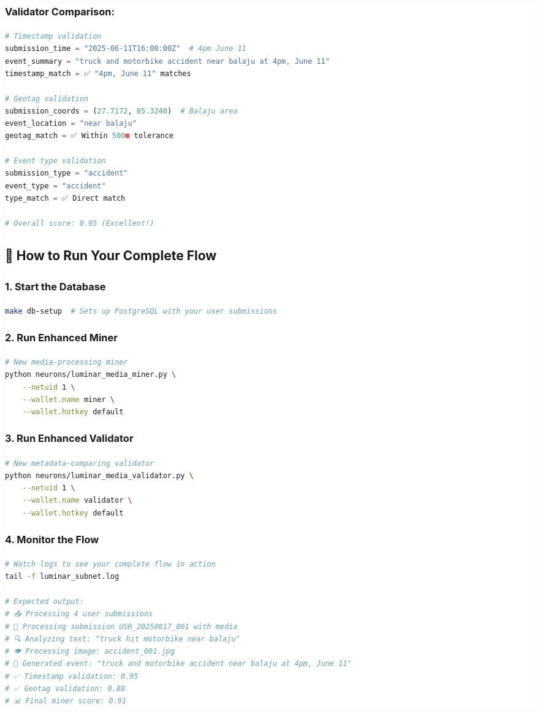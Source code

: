 ### Validator Comparison:
```python
# Timestamp validation
submission_time = "2025-06-11T16:00:00Z"  # 4pm June 11
event_summary = "truck and motorbike accident near balaju at 4pm, June 11"
timestamp_match = ✅ "4pm, June 11" matches

# Geotag validation  
submission_coords = (27.7172, 85.3240)  # Balaju area
event_location = "near balaju"
geotag_match = ✅ Within 500m tolerance

# Event type validation
submission_type = "accident"
event_type = "accident" 
type_match = ✅ Direct match

# Overall score: 0.95 (Excellent!)
```

## 🚀 **How to Run Your Complete Flow**

### 1. **Start the Database**
```bash
make db-setup  # Sets up PostgreSQL with your user submissions
```

### 2. **Run Enhanced Miner** 
```bash
# New media-processing miner
python neurons/luminar_media_miner.py \
    --netuid 1 \
    --wallet.name miner \
    --wallet.hotkey default
```

### 3. **Run Enhanced Validator**
```bash  
# New metadata-comparing validator
python neurons/luminar_media_validator.py \
    --netuid 1 \
    --wallet.name validator \
    --wallet.hotkey default
```

### 4. **Monitor the Flow**
```bash
# Watch logs to see your complete flow in action
tail -f luminar_subnet.log

# Expected output:
# 📥 Processing 4 user submissions
# 🎯 Processing submission USR_20250817_001 with media
# 🔍 Analyzing text: "truck hit motorbike near balaju"  
# 👁️ Processing image: accident_001.jpg
# 📝 Generated event: "truck and motorbike accident near balaju at 4pm, June 11"
# ✅ Timestamp validation: 0.95
# ✅ Geotag validation: 0.88  
# 📊 Final miner score: 0.91
```
